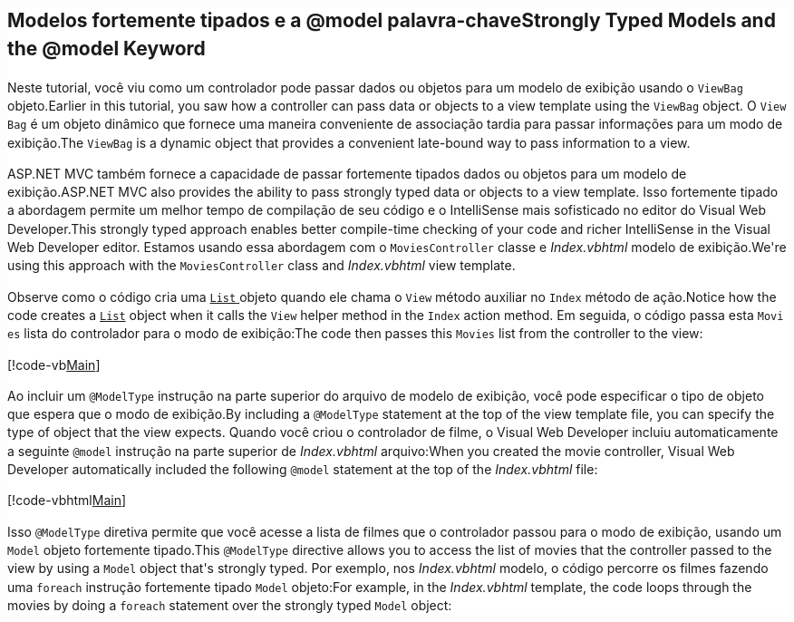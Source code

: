 ## <a name="strongly-typed-models-and-the-model-keyword"></a><span data-ttu-id="4bfc4-154">Modelos fortemente tipados e a @model palavra-chave</span><span class="sxs-lookup"><span data-stu-id="4bfc4-154">Strongly Typed Models and the @model Keyword</span></span>

<span data-ttu-id="4bfc4-155">Neste tutorial, você viu como um controlador pode passar dados ou objetos para um modelo de exibição usando o `ViewBag` objeto.</span><span class="sxs-lookup"><span data-stu-id="4bfc4-155">Earlier in this tutorial, you saw how a controller can pass data or objects to a view template using the `ViewBag` object.</span></span> <span data-ttu-id="4bfc4-156">O `ViewBag` é um objeto dinâmico que fornece uma maneira conveniente de associação tardia para passar informações para um modo de exibição.</span><span class="sxs-lookup"><span data-stu-id="4bfc4-156">The `ViewBag` is a dynamic object that provides a convenient late-bound way to pass information to a view.</span></span>

<span data-ttu-id="4bfc4-157">ASP.NET MVC também fornece a capacidade de passar fortemente tipados dados ou objetos para um modelo de exibição.</span><span class="sxs-lookup"><span data-stu-id="4bfc4-157">ASP.NET MVC also provides the ability to pass strongly typed data or objects to a view template.</span></span> <span data-ttu-id="4bfc4-158">Isso fortemente tipado a abordagem permite um melhor tempo de compilação de seu código e o IntelliSense mais sofisticado no editor do Visual Web Developer.</span><span class="sxs-lookup"><span data-stu-id="4bfc4-158">This strongly typed approach enables better compile-time checking of your code and richer IntelliSense in the Visual Web Developer editor.</span></span> <span data-ttu-id="4bfc4-159">Estamos usando essa abordagem com o `MoviesController` classe e *Index.vbhtml* modelo de exibição.</span><span class="sxs-lookup"><span data-stu-id="4bfc4-159">We're using this approach with the `MoviesController` class and *Index.vbhtml* view template.</span></span>

<span data-ttu-id="4bfc4-160">Observe como o código cria uma [ `List` ](https://msdn.microsoft.com/library/6sh2ey19.aspx) objeto quando ele chama o `View` método auxiliar no `Index` método de ação.</span><span class="sxs-lookup"><span data-stu-id="4bfc4-160">Notice how the code creates a [`List`](https://msdn.microsoft.com/library/6sh2ey19.aspx) object when it calls the `View` helper method in the `Index` action method.</span></span> <span data-ttu-id="4bfc4-161">Em seguida, o código passa esta `Movies` lista do controlador para o modo de exibição:</span><span class="sxs-lookup"><span data-stu-id="4bfc4-161">The code then passes this `Movies` list from the controller to the view:</span></span>

[!code-vb[Main](accessing-your-models-data-from-a-controller/samples/sample3.vb)]

<span data-ttu-id="4bfc4-162">Ao incluir um `@ModelType` instrução na parte superior do arquivo de modelo de exibição, você pode especificar o tipo de objeto que espera que o modo de exibição.</span><span class="sxs-lookup"><span data-stu-id="4bfc4-162">By including a `@ModelType` statement at the top of the view template file, you can specify the type of object that the view expects.</span></span> <span data-ttu-id="4bfc4-163">Quando você criou o controlador de filme, o Visual Web Developer incluiu automaticamente a seguinte `@model` instrução na parte superior de *Index.vbhtml* arquivo:</span><span class="sxs-lookup"><span data-stu-id="4bfc4-163">When you created the movie controller, Visual Web Developer automatically included the following `@model` statement at the top of the *Index.vbhtml* file:</span></span>

[!code-vbhtml[Main](accessing-your-models-data-from-a-controller/samples/sample4.vbhtml)]

<span data-ttu-id="4bfc4-164">Isso `@ModelType` diretiva permite que você acesse a lista de filmes que o controlador passou para o modo de exibição, usando um `Model` objeto fortemente tipado.</span><span class="sxs-lookup"><span data-stu-id="4bfc4-164">This `@ModelType` directive allows you to access the list of movies that the controller passed to the view by using a `Model` object that's strongly typed.</span></span> <span data-ttu-id="4bfc4-165">Por exemplo, nos *Index.vbhtml* modelo, o código percorre os filmes fazendo uma `foreach` instrução fortemente tipado `Model` objeto:</span><span class="sxs-lookup"><span data-stu-id="4bfc4-165">For example, in the *Index.vbhtml* template, the code loops through the movies by doing a `foreach` statement over the strongly typed `Model` object:</span></span>
